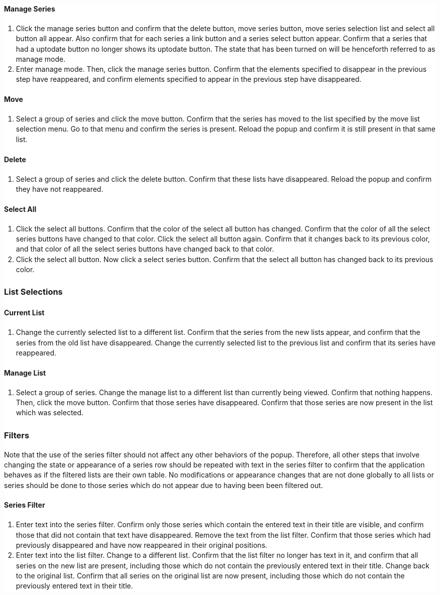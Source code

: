 #### Manage Series
1. Click the manage series button and confirm that the delete button, move series button, move series selection list and select all button all appear. Also confirm that for each series a link button and a series select button appear. Confirm that a series that had a uptodate button no longer shows its uptodate button. The state that has been turned on will be henceforth referred to as manage mode.
2. Enter manage mode. Then, click the manage series button. Confirm that the elements specified to disappear in the previous step have reappeared, and confirm elements specified to appear in the previous step have disappeared.

#### Move
1. Select a group of series and click the move button. Confirm that the series has moved to the list specified by the move list selection menu. Go to that menu and confirm the series is present. Reload the popup and confirm it is still present in that same list.

#### Delete 
1. Select a group of series and click the delete button. Confirm that these lists have disappeared. Reload the popup and confirm they have not reappeared.

#### Select All
1. Click the select all buttons. Confirm that the color of the select all button has changed. Confirm that the color of all the select series buttons have changed to that color. Click the select all button again. Confirm that it changes back to its previous color, and that color of all the select series buttons have changed back to that color.
2. Click the select all button. Now click a select series button. Confirm that the select all button has changed back to its previous color. 

### List Selections
#### Current List
1. Change the currently selected list to a different list. Confirm that the series from the new lists appear, and confirm that the series from the old list have disappeared. Change the currently selected list to the previous list and confirm that its series have reappeared.

#### Manage List
1. Select a group of series. Change the manage list to a different list than currently being viewed. Confirm that nothing happens. Then, click the move button. Confirm that those series have disappeared. Confirm that those series are now present in the list which was selected.

### Filters

Note that the use of the series filter should not affect any other behaviors of the popup. Therefore, all other steps that involve changing the state or appearance of a series row should be repeated with text in the series filter to confirm that the application behaves as if the filtered lists are their own table. No modifications or appearance changes that are not done globally to all lists or series should be done to those series which do not appear due to having been been filtered out.

#### Series Filter
1. Enter text into the series filter. Confirm only those series which contain the entered text in their title are visible, and confirm those that did not contain that text have disappeared. Remove the text from the list filter. Confirm that those series which had previously disappeared and have now reappeared in their original positions.
2. Enter text into the list filter. Change to a different list. Confirm that the list filter no longer has text in it, and confirm that all series on the new list are present, including those which do not contain the previously entered text in their title. Change back to the original list. Confirm that all series on the original list are now present, including those which do not contain the previously entered text in their title.
